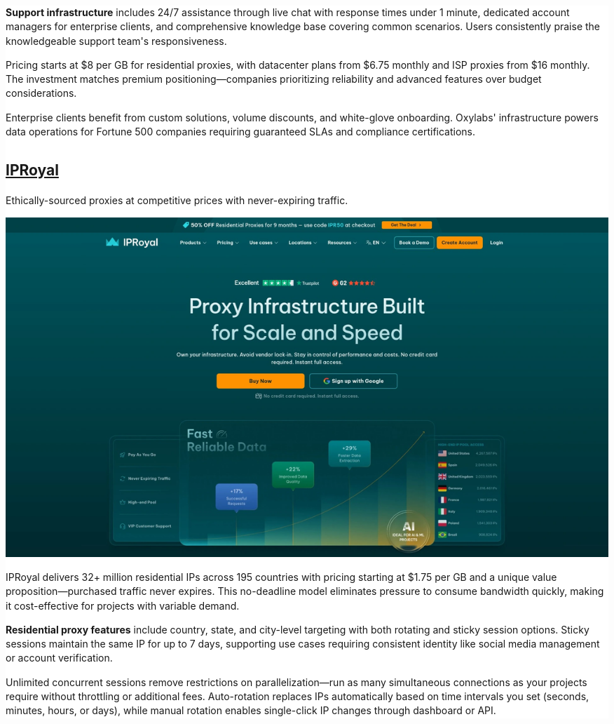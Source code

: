 **Support infrastructure** includes 24/7 assistance through live chat with response times under 1 minute, dedicated account managers for enterprise clients, and comprehensive knowledge base covering common scenarios. Users consistently praise the knowledgeable support team's responsiveness.

Pricing starts at $8 per GB for residential proxies, with datacenter plans from $6.75 monthly and ISP proxies from $16 monthly. The investment matches premium positioning—companies prioritizing reliability and advanced features over budget considerations.

Enterprise clients benefit from custom solutions, volume discounts, and white-glove onboarding. Oxylabs' infrastructure powers data operations for Fortune 500 companies requiring guaranteed SLAs and compliance certifications.

## **[IPRoyal](https://iproyal.com)**

Ethically-sourced proxies at competitive prices with never-expiring traffic.

![IPRoyal Screenshot](image/iproyal.webp)


IPRoyal delivers 32+ million residential IPs across 195 countries with pricing starting at $1.75 per GB and a unique value proposition—purchased traffic never expires. This no-deadline model eliminates pressure to consume bandwidth quickly, making it cost-effective for projects with variable demand.

**Residential proxy features** include country, state, and city-level targeting with both rotating and sticky session options. Sticky sessions maintain the same IP for up to 7 days, supporting use cases requiring consistent identity like social media management or account verification.

Unlimited concurrent sessions remove restrictions on parallelization—run as many simultaneous connections as your projects require without throttling or additional fees. Auto-rotation replaces IPs automatically based on time intervals you set (seconds, minutes, hours, or days), while manual rotation enables single-click IP changes through dashboard or API.
